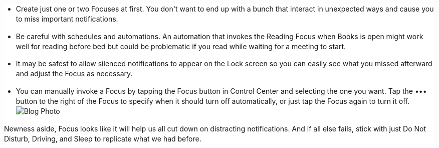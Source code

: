 -   Create just one or two Focuses at first. You don't want to end up
    with a bunch that interact in unexpected ways and cause you to miss
    important notifications.

-   Be careful with schedules and automations. An automation that
    invokes the Reading Focus when Books is open might work well for
    reading before bed but could be problematic if you read while
    waiting for a meeting to start.

-   It may be safest to allow silenced notifications to appear on the
    Lock screen so you can easily see what you missed afterward and
    adjust the Focus as necessary.

-   You can manually invoke a Focus by tapping the Focus button in
    Control Center and selecting the one you want. Tap the ••• button to
    the right of the Focus to specify when it should turn off
    automatically, or just tap the Focus again to turn it off.
    <img alt="Blog Photo" src="{{ site.site_cdn }}/assets/images/blog/2021/20211203Ap/image6.jpeg" class="img-fluid rounded m-2" width="700" />


Newness aside, Focus looks like it will help us all cut down on
distracting notifications. And if all else fails, stick with just Do Not
Disturb, Driving, and Sleep to replicate what we had before.